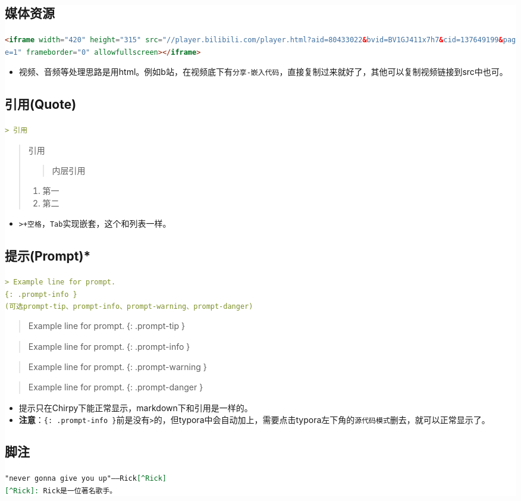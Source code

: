 ## 媒体资源

```markdown
<iframe width="420" height="315" src="//player.bilibili.com/player.html?aid=80433022&bvid=BV1GJ411x7h7&cid=137649199&page=1" frameborder="0" allowfullscreen></iframe>
```

<iframe height=270 width=480 src="//player.bilibili.com/player.html?aid=80433022&bvid=BV1GJ411x7h7&cid=137649199&page=1" scrolling="no" border="0" frameborder="no" framespacing="0" allowfullscreen="true"> </iframe>

- 视频、音频等处理思路是用html。例如b站，在视频底下有`分享-嵌入代码`，直接复制过来就好了，其他可以复制视频链接到src中也可。

## 引用(Quote)

```markdown
> 引用
```

> 引用
>
> > 内层引用
>
> 1. 第一
>2. 第二

- `>+空格`，`Tab`实现嵌套，这个和列表一样。

## 提示(Prompt)\*

```markdown
> Example line for prompt.
{: .prompt-info }
(可选prompt-tip、prompt-info、prompt-warning、prompt-danger)
```

> Example line for prompt.
{: .prompt-tip }

> Example line for prompt.
{: .prompt-info }

> Example line for prompt.
{: .prompt-warning }

> Example line for prompt.
{: .prompt-danger }

- 提示只在Chirpy下能正常显示，markdown下和引用是一样的。
- **注意**：`{: .prompt-info }`前是没有`>`的，但typora中会自动加上，需要点击typora左下角的`源代码模式`删去，就可以正常显示了。

## 脚注

```markdown
"never gonna give you up"——Rick[^Rick]
[^Rick]: Rick是一位著名歌手。
```
